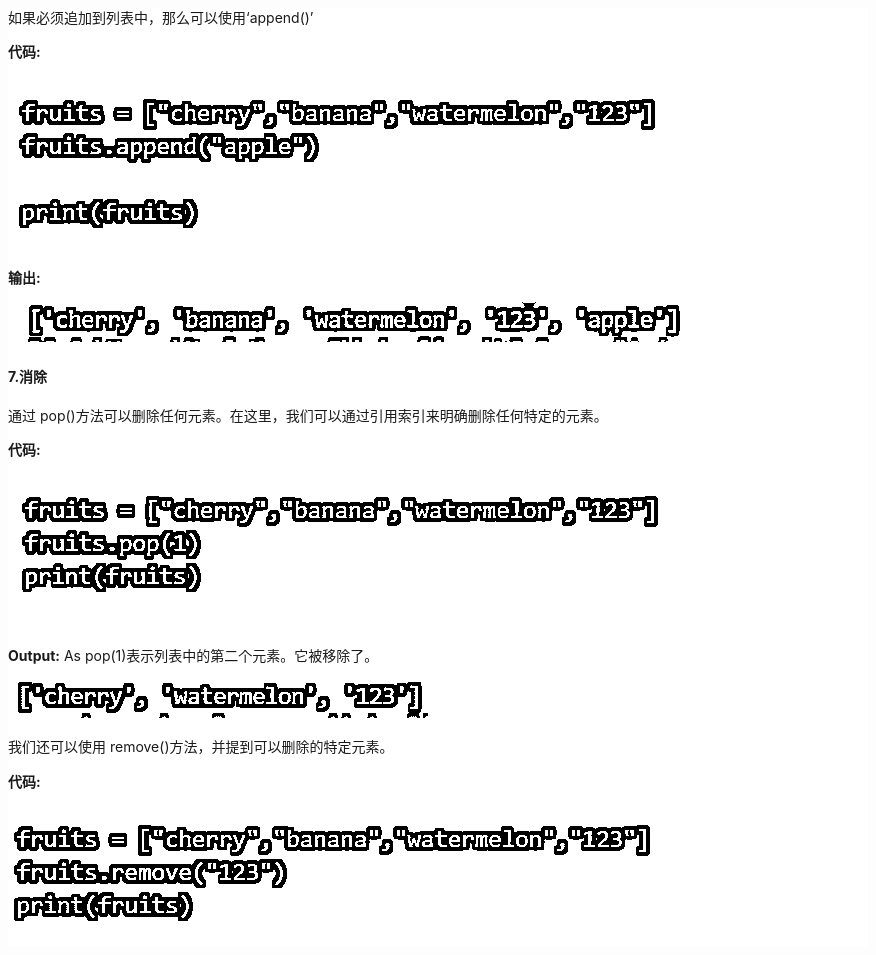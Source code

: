 如果必须追加到列表中，那么可以使用‘append()’

**代码:**

![appending code](img/9fde8e6f09db5f3176d90dc560a3d3b1.png)



**输出:**

![appending output](img/7e07e0d5ce393fbff0d0f655fe9c0f34.png)



#### 7.消除

通过 pop()方法可以删除任何元素。在这里，我们可以通过引用索引来明确删除任何特定的元素。

**代码:**

![removing code1](img/b73283d4c66c32a2e056a5fdf9547417.png)



**Output:** As pop(1)表示列表中的第二个元素。它被移除了。

![removing output1](img/e80612fa85ef86d4490ea78caf86229f.png)



我们还可以使用 remove()方法，并提到可以删除的特定元素。

**代码:**

![removing code2](img/c1ff5bf056522daf3d254d4b9a46ee0a.png)
